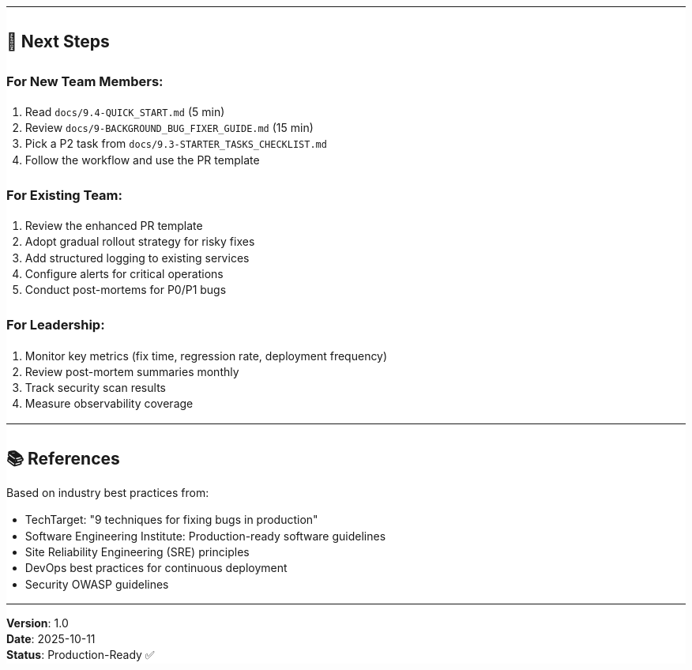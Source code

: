
---

## 🚀 Next Steps

### For New Team Members:
1. Read `docs/9.4-QUICK_START.md` (5 min)
2. Review `docs/9-BACKGROUND_BUG_FIXER_GUIDE.md` (15 min)
3. Pick a P2 task from `docs/9.3-STARTER_TASKS_CHECKLIST.md`
4. Follow the workflow and use the PR template

### For Existing Team:
1. Review the enhanced PR template
2. Adopt gradual rollout strategy for risky fixes
3. Add structured logging to existing services
4. Configure alerts for critical operations
5. Conduct post-mortems for P0/P1 bugs

### For Leadership:
1. Monitor key metrics (fix time, regression rate, deployment frequency)
2. Review post-mortem summaries monthly
3. Track security scan results
4. Measure observability coverage

---

## 📚 References

Based on industry best practices from:
- TechTarget: "9 techniques for fixing bugs in production"
- Software Engineering Institute: Production-ready software guidelines
- Site Reliability Engineering (SRE) principles
- DevOps best practices for continuous deployment
- Security OWASP guidelines

---

**Version**: 1.0  
**Date**: 2025-10-11  
**Status**: Production-Ready ✅

